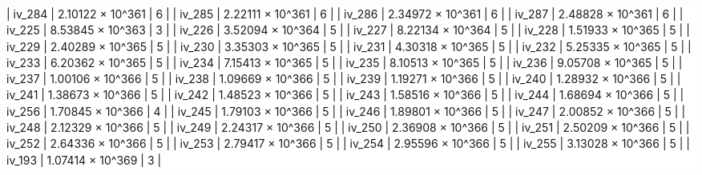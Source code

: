 | iv_284 | 2.10122 × 10^361 | 6 |
| iv_285 | 2.22111 × 10^361 | 6 |
| iv_286 | 2.34972 × 10^361 | 6 |
| iv_287 | 2.48828 × 10^361 | 6 |
| iv_225 | 8.53845 × 10^363 | 3 |
| iv_226 | 3.52094 × 10^364 | 5 |
| iv_227 | 8.22134 × 10^364 | 5 |
| iv_228 | 1.51933 × 10^365 | 5 |
| iv_229 | 2.40289 × 10^365 | 5 |
| iv_230 | 3.35303 × 10^365 | 5 |
| iv_231 | 4.30318 × 10^365 | 5 |
| iv_232 | 5.25335 × 10^365 | 5 |
| iv_233 | 6.20362 × 10^365 | 5 |
| iv_234 | 7.15413 × 10^365 | 5 |
| iv_235 | 8.10513 × 10^365 | 5 |
| iv_236 | 9.05708 × 10^365 | 5 |
| iv_237 | 1.00106 × 10^366 | 5 |
| iv_238 | 1.09669 × 10^366 | 5 |
| iv_239 | 1.19271 × 10^366 | 5 |
| iv_240 | 1.28932 × 10^366 | 5 |
| iv_241 | 1.38673 × 10^366 | 5 |
| iv_242 | 1.48523 × 10^366 | 5 |
| iv_243 | 1.58516 × 10^366 | 5 |
| iv_244 | 1.68694 × 10^366 | 5 |
| iv_256 | 1.70845 × 10^366 | 4 |
| iv_245 | 1.79103 × 10^366 | 5 |
| iv_246 | 1.89801 × 10^366 | 5 |
| iv_247 | 2.00852 × 10^366 | 5 |
| iv_248 | 2.12329 × 10^366 | 5 |
| iv_249 | 2.24317 × 10^366 | 5 |
| iv_250 | 2.36908 × 10^366 | 5 |
| iv_251 | 2.50209 × 10^366 | 5 |
| iv_252 | 2.64336 × 10^366 | 5 |
| iv_253 | 2.79417 × 10^366 | 5 |
| iv_254 | 2.95596 × 10^366 | 5 |
| iv_255 | 3.13028 × 10^366 | 5 |
| iv_193 | 1.07414 × 10^369 | 3 |